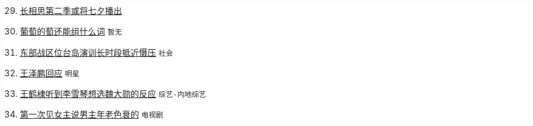 29. [长相思第二季或将七夕播出](https://m.weibo.cn/search?containerid=100103type%3D1%26t%3D10%26q%3D%23%E9%95%BF%E7%9B%B8%E6%80%9D%E7%AC%AC%E4%BA%8C%E5%AD%A3%E6%88%96%E5%B0%86%E4%B8%83%E5%A4%95%E6%92%AD%E5%87%BA%23&stream_entry_id=31&isnewpage=1&extparam=seat%3D1%26stream_entry_id%3D31%26dgr%3D0%26flag%3D0%26band_rank%3D28%26pos%3D27%26filter_type%3Drealtimehot%26c_type%3D31%26realpos%3D28%26cate%3D5001%26lcate%3D5001%26q%3D%2523%25E9%2595%25BF%25E7%259B%25B8%25E6%2580%259D%25E7%25AC%25AC%25E4%25BA%258C%25E5%25AD%25A3%25E6%2588%2596%25E5%25B0%2586%25E4%25B8%2583%25E5%25A4%2595%25E6%2592%25AD%25E5%2587%25BA%2523%26display_time%3D1692498250%26pre_seqid%3D1692498250661027163147&luicode=10000011&lfid=106003type%3D25%26t%3D3%26disable_hot%3D1%26filter_type%3Drealtimehot)  

30. [葡萄的萄还能组什么词](https://m.weibo.cn/search?containerid=100103type%3D1%26t%3D10%26q%3D%E8%91%A1%E8%90%84%E7%9A%84%E8%90%84%E8%BF%98%E8%83%BD%E7%BB%84%E4%BB%80%E4%B9%88%E8%AF%8D&stream_entry_id=31&isnewpage=1&extparam=seat%3D1%26stream_entry_id%3D31%26dgr%3D0%26flag%3D0%26band_rank%3D29%26pos%3D28%26filter_type%3Drealtimehot%26c_type%3D31%26realpos%3D29%26cate%3D5001%26lcate%3D5001%26q%3D%25E8%2591%25A1%25E8%2590%2584%25E7%259A%2584%25E8%2590%2584%25E8%25BF%2598%25E8%2583%25BD%25E7%25BB%2584%25E4%25BB%2580%25E4%25B9%2588%25E8%25AF%258D%26display_time%3D1692498250%26pre_seqid%3D1692498250661027163147&luicode=10000011&lfid=106003type%3D25%26t%3D3%26disable_hot%3D1%26filter_type%3Drealtimehot) `暂无` 

31. [东部战区位台岛演训长时段抵近慑压](https://m.weibo.cn/search?containerid=100103type%3D1%26t%3D10%26q%3D%23%E4%B8%9C%E9%83%A8%E6%88%98%E5%8C%BA%E4%BD%8D%E5%8F%B0%E5%B2%9B%E6%BC%94%E8%AE%AD%E9%95%BF%E6%97%B6%E6%AE%B5%E6%8A%B5%E8%BF%91%E6%85%91%E5%8E%8B%23&stream_entry_id=31&isnewpage=1&extparam=seat%3D1%26stream_entry_id%3D31%26dgr%3D0%26flag%3D0%26band_rank%3D30%26pos%3D29%26filter_type%3Drealtimehot%26c_type%3D31%26realpos%3D30%26cate%3D5001%26lcate%3D5001%26q%3D%2523%25E4%25B8%259C%25E9%2583%25A8%25E6%2588%2598%25E5%258C%25BA%25E4%25BD%258D%25E5%258F%25B0%25E5%25B2%259B%25E6%25BC%2594%25E8%25AE%25AD%25E9%2595%25BF%25E6%2597%25B6%25E6%25AE%25B5%25E6%258A%25B5%25E8%25BF%2591%25E6%2585%2591%25E5%258E%258B%2523%26display_time%3D1692498250%26pre_seqid%3D1692498250661027163147&luicode=10000011&lfid=106003type%3D25%26t%3D3%26disable_hot%3D1%26filter_type%3Drealtimehot) `社会` 

32. [王泽鹏回应](https://m.weibo.cn/search?containerid=100103type%3D1%26t%3D10%26q%3D%23%E7%8E%8B%E6%B3%BD%E9%B9%8F%E5%9B%9E%E5%BA%94%23&stream_entry_id=31&isnewpage=1&extparam=seat%3D1%26stream_entry_id%3D31%26dgr%3D0%26flag%3D1%26band_rank%3D31%26pos%3D30%26filter_type%3Drealtimehot%26c_type%3D31%26realpos%3D31%26cate%3D5001%26lcate%3D5001%26q%3D%2523%25E7%258E%258B%25E6%25B3%25BD%25E9%25B9%258F%25E5%259B%259E%25E5%25BA%2594%2523%26display_time%3D1692498250%26pre_seqid%3D1692498250661027163147&luicode=10000011&lfid=106003type%3D25%26t%3D3%26disable_hot%3D1%26filter_type%3Drealtimehot) `明星` 

33. [王鹤棣听到李雪琴想选魏大勋的反应](https://m.weibo.cn/search?containerid=100103type%3D1%26t%3D10%26q%3D%23%E7%8E%8B%E9%B9%A4%E6%A3%A3%E5%90%AC%E5%88%B0%E6%9D%8E%E9%9B%AA%E7%90%B4%E6%83%B3%E9%80%89%E9%AD%8F%E5%A4%A7%E5%8B%8B%E7%9A%84%E5%8F%8D%E5%BA%94%23&stream_entry_id=31&isnewpage=1&extparam=seat%3D1%26stream_entry_id%3D31%26dgr%3D0%26flag%3D0%26band_rank%3D32%26pos%3D31%26filter_type%3Drealtimehot%26c_type%3D31%26realpos%3D32%26cate%3D5001%26lcate%3D5001%26q%3D%2523%25E7%258E%258B%25E9%25B9%25A4%25E6%25A3%25A3%25E5%2590%25AC%25E5%2588%25B0%25E6%259D%258E%25E9%259B%25AA%25E7%2590%25B4%25E6%2583%25B3%25E9%2580%2589%25E9%25AD%258F%25E5%25A4%25A7%25E5%258B%258B%25E7%259A%2584%25E5%258F%258D%25E5%25BA%2594%2523%26display_time%3D1692498250%26pre_seqid%3D1692498250661027163147&luicode=10000011&lfid=106003type%3D25%26t%3D3%26disable_hot%3D1%26filter_type%3Drealtimehot) `综艺-内地综艺` 

34. [第一次见女主说男主年老色衰的](https://m.weibo.cn/search?containerid=100103type%3D1%26t%3D10%26q%3D%23%E7%AC%AC%E4%B8%80%E6%AC%A1%E8%A7%81%E5%A5%B3%E4%B8%BB%E8%AF%B4%E7%94%B7%E4%B8%BB%E5%B9%B4%E8%80%81%E8%89%B2%E8%A1%B0%E7%9A%84%23&stream_entry_id=31&isnewpage=1&extparam=seat%3D1%26stream_entry_id%3D31%26dgr%3D0%26flag%3D0%26band_rank%3D33%26pos%3D32%26filter_type%3Drealtimehot%26c_type%3D31%26realpos%3D33%26cate%3D5001%26lcate%3D5001%26q%3D%2523%25E7%25AC%25AC%25E4%25B8%2580%25E6%25AC%25A1%25E8%25A7%2581%25E5%25A5%25B3%25E4%25B8%25BB%25E8%25AF%25B4%25E7%2594%25B7%25E4%25B8%25BB%25E5%25B9%25B4%25E8%2580%2581%25E8%2589%25B2%25E8%25A1%25B0%25E7%259A%2584%2523%26display_time%3D1692498250%26pre_seqid%3D1692498250661027163147&luicode=10000011&lfid=106003type%3D25%26t%3D3%26disable_hot%3D1%26filter_type%3Drealtimehot) `电视剧` 
